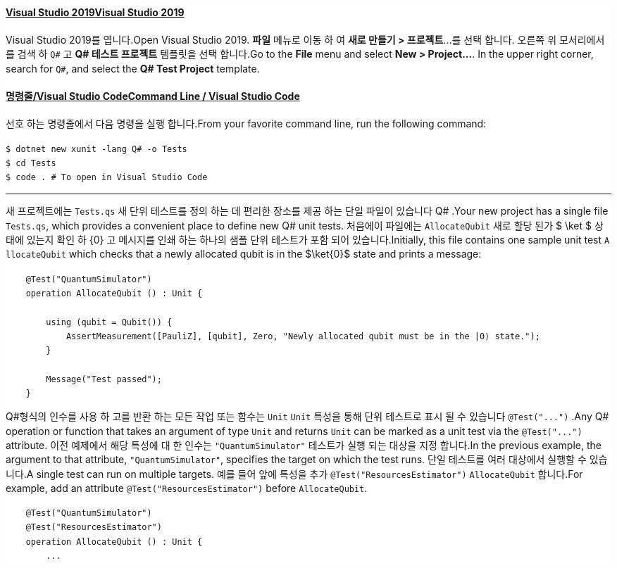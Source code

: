 #### <a name="visual-studio-2019"></a>[<span data-ttu-id="38a0e-111">Visual Studio 2019</span><span class="sxs-lookup"><span data-stu-id="38a0e-111">Visual Studio 2019</span></span>](#tab/tabid-vs2019)

<span data-ttu-id="38a0e-112">Visual Studio 2019를 엽니다.</span><span class="sxs-lookup"><span data-stu-id="38a0e-112">Open Visual Studio 2019.</span></span> <span data-ttu-id="38a0e-113">**파일** 메뉴로 이동 하 여 **새로 만들기 > 프로젝트**...를 선택 합니다. 오른쪽 위 모서리에서를 검색 하 `Q#` 고 **Q# 테스트 프로젝트** 템플릿을 선택 합니다.</span><span class="sxs-lookup"><span data-stu-id="38a0e-113">Go to the **File** menu and select **New > Project...**. In the upper right corner, search for `Q#`, and select the **Q# Test Project** template.</span></span>

#### <a name="command-line--visual-studio-code"></a>[<span data-ttu-id="38a0e-114">명령줄/Visual Studio Code</span><span class="sxs-lookup"><span data-stu-id="38a0e-114">Command Line / Visual Studio Code</span></span>](#tab/tabid-vscode)

<span data-ttu-id="38a0e-115">선호 하는 명령줄에서 다음 명령을 실행 합니다.</span><span class="sxs-lookup"><span data-stu-id="38a0e-115">From your favorite command line, run the following command:</span></span>
```dotnetcli
$ dotnet new xunit -lang Q# -o Tests
$ cd Tests
$ code . # To open in Visual Studio Code
```

****

<span data-ttu-id="38a0e-116">새 프로젝트에는 `Tests.qs` 새 단위 테스트를 정의 하는 데 편리한 장소를 제공 하는 단일 파일이 있습니다 Q# .</span><span class="sxs-lookup"><span data-stu-id="38a0e-116">Your new project has a single file `Tests.qs`, which provides a convenient place to define new Q# unit tests.</span></span>
<span data-ttu-id="38a0e-117">처음에이 파일에는 `AllocateQubit` 새로 할당 된가 $ \ket $ 상태에 있는지 확인 하 {0} 고 메시지를 인쇄 하는 하나의 샘플 단위 테스트가 포함 되어 있습니다.</span><span class="sxs-lookup"><span data-stu-id="38a0e-117">Initially, this file contains one sample unit test `AllocateQubit` which checks that a newly allocated qubit is in the $\ket{0}$ state and prints a message:</span></span>

```qsharp
    @Test("QuantumSimulator")
    operation AllocateQubit () : Unit {

        using (qubit = Qubit()) {
            AssertMeasurement([PauliZ], [qubit], Zero, "Newly allocated qubit must be in the |0⟩ state.");
        }
        
        Message("Test passed");
    }
```

<span data-ttu-id="38a0e-118">Q#형식의 인수를 사용 하 고를 반환 하는 모든 작업 또는 함수는 `Unit` `Unit` 특성을 통해 단위 테스트로 표시 될 수 있습니다 `@Test("...")` .</span><span class="sxs-lookup"><span data-stu-id="38a0e-118">Any Q# operation or function that takes an argument of type `Unit` and returns `Unit` can be marked as a unit test via the `@Test("...")` attribute.</span></span> <span data-ttu-id="38a0e-119">이전 예제에서 해당 특성에 대 한 인수는 `"QuantumSimulator"` 테스트가 실행 되는 대상을 지정 합니다.</span><span class="sxs-lookup"><span data-stu-id="38a0e-119">In the previous example, the argument to that attribute, `"QuantumSimulator"`, specifies the target on which the test runs.</span></span> <span data-ttu-id="38a0e-120">단일 테스트를 여러 대상에서 실행할 수 있습니다.</span><span class="sxs-lookup"><span data-stu-id="38a0e-120">A single test can run on multiple targets.</span></span> <span data-ttu-id="38a0e-121">예를 들어 앞에 특성을 추가 `@Test("ResourcesEstimator")` `AllocateQubit` 합니다.</span><span class="sxs-lookup"><span data-stu-id="38a0e-121">For example, add an attribute `@Test("ResourcesEstimator")` before `AllocateQubit`.</span></span> 
```qsharp
    @Test("QuantumSimulator")
    @Test("ResourcesEstimator")
    operation AllocateQubit () : Unit {
        ...
```